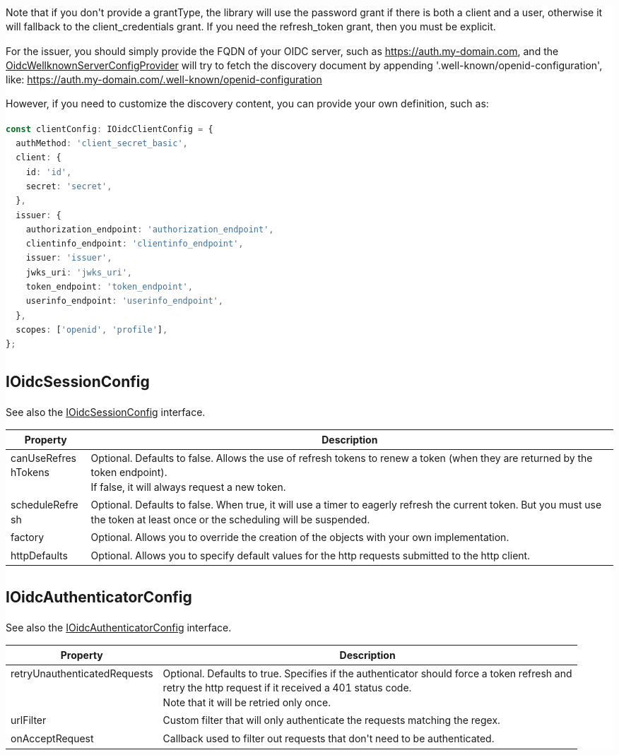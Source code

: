 Note that if you don't provide a grantType, the library will use the password grant if there is both a client and a user, otherwise it will fallback to the client_credentials grant. If you need the refresh_token grant, then you must be explicit.

For the issuer, you should simply provide the FQDN of your OIDC server, such as https://auth.my-domain.com,
and the [OidcWellknownServerConfigProvider](../packages/oidc/src/oidc/OidcWellknownServerConfigProvider.ts) will try to
fetch the discovery document by appending '.well-known/openid-configuration', like: https://auth.my-domain.com/.well-known/openid-configuration

However, if you need to customize the discovery content, you can provide your own definition, such as:

```typescript
const clientConfig: IOidcClientConfig = {
  authMethod: 'client_secret_basic',
  client: {
    id: 'id',
    secret: 'secret',
  },
  issuer: {
    authorization_endpoint: 'authorization_endpoint',
    clientinfo_endpoint: 'clientinfo_endpoint',
    issuer: 'issuer',
    jwks_uri: 'jwks_uri',
    token_endpoint: 'token_endpoint',
    userinfo_endpoint: 'userinfo_endpoint',
  },
  scopes: ['openid', 'profile'],
};
```

## IOidcSessionConfig

See also the [IOidcSessionConfig](../packages/oidc/src/oidc/IOidcSessionConfig.ts) interface.

| Property            | Description                                                                                                                                                                     |
| ------------------- | ------------------------------------------------------------------------------------------------------------------------------------------------------------------------------- |
| canUseRefreshTokens | Optional. Defaults to false. Allows the use of refresh tokens to renew a token (when they are returned by the token endpoint).<br>If false, it will always request a new token. |
| scheduleRefresh     | Optional. Defaults to false. When true, it will use a timer to eagerly refresh the current token. But you must use the token at least once or the scheduling will be suspended. |
| factory             | Optional. Allows you to override the creation of the objects with your own implementation.                                                                                      |
| httpDefaults        | Optional. Allows you to specify default values for the http requests submitted to the http client.                                                                              |

## IOidcAuthenticatorConfig

See also the [IOidcAuthenticatorConfig](../packages/oidc/src/oidc/IOidcAuthenticatorConfig.ts) interface.

| Property                     | Description                                                                                                                                                                                         |
| ---------------------------- | --------------------------------------------------------------------------------------------------------------------------------------------------------------------------------------------------- |
| retryUnauthenticatedRequests | Optional. Defaults to true. Specifies if the authenticator should force a token refresh and<br> retry the http request if it received a 401 status code.<br>Note that it will be retried only once. |
| urlFilter                    | Custom filter that will only authenticate the requests matching the regex.                                                                                                                          |
| onAcceptRequest              | Callback used to filter out requests that don't need to be authenticated.                                                                                                                           |
